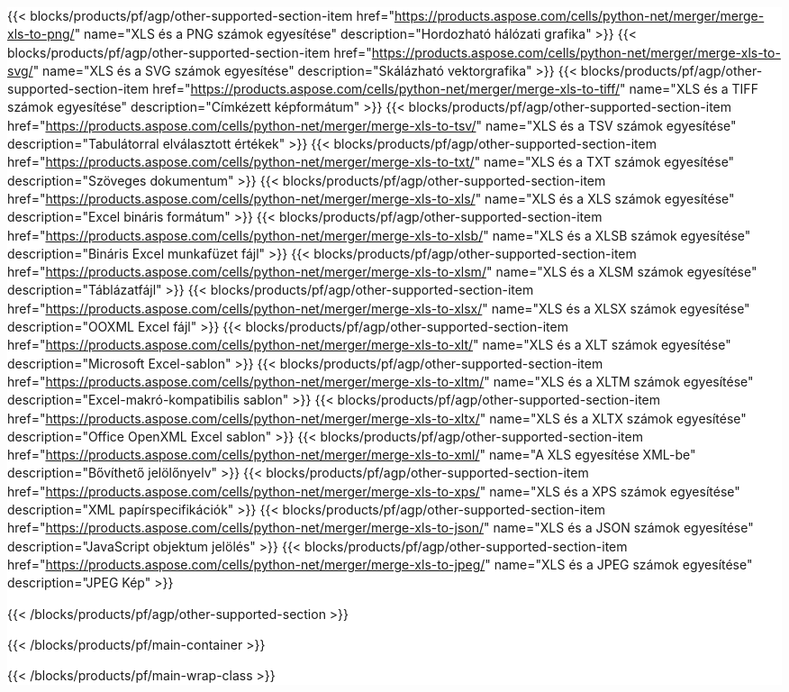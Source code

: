 {{< blocks/products/pf/agp/other-supported-section-item href="https://products.aspose.com/cells/python-net/merger/merge-xls-to-png/" name="XLS és a PNG számok egyesítése" description="Hordozható hálózati grafika" >}}
{{< blocks/products/pf/agp/other-supported-section-item href="https://products.aspose.com/cells/python-net/merger/merge-xls-to-svg/" name="XLS és a SVG számok egyesítése" description="Skálázható vektorgrafika" >}}
{{< blocks/products/pf/agp/other-supported-section-item href="https://products.aspose.com/cells/python-net/merger/merge-xls-to-tiff/" name="XLS és a TIFF számok egyesítése" description="Címkézett képformátum" >}}
{{< blocks/products/pf/agp/other-supported-section-item href="https://products.aspose.com/cells/python-net/merger/merge-xls-to-tsv/" name="XLS és a TSV számok egyesítése" description="Tabulátorral elválasztott értékek" >}}
{{< blocks/products/pf/agp/other-supported-section-item href="https://products.aspose.com/cells/python-net/merger/merge-xls-to-txt/" name="XLS és a TXT számok egyesítése" description="Szöveges dokumentum" >}}
{{< blocks/products/pf/agp/other-supported-section-item href="https://products.aspose.com/cells/python-net/merger/merge-xls-to-xls/" name="XLS és a XLS számok egyesítése" description="Excel bináris formátum" >}}
{{< blocks/products/pf/agp/other-supported-section-item href="https://products.aspose.com/cells/python-net/merger/merge-xls-to-xlsb/" name="XLS és a XLSB számok egyesítése" description="Bináris Excel munkafüzet fájl" >}}
{{< blocks/products/pf/agp/other-supported-section-item href="https://products.aspose.com/cells/python-net/merger/merge-xls-to-xlsm/" name="XLS és a XLSM számok egyesítése" description="Táblázatfájl" >}}
{{< blocks/products/pf/agp/other-supported-section-item href="https://products.aspose.com/cells/python-net/merger/merge-xls-to-xlsx/" name="XLS és a XLSX számok egyesítése" description="OOXML Excel fájl" >}}
{{< blocks/products/pf/agp/other-supported-section-item href="https://products.aspose.com/cells/python-net/merger/merge-xls-to-xlt/" name="XLS és a XLT számok egyesítése" description="Microsoft Excel-sablon" >}}
{{< blocks/products/pf/agp/other-supported-section-item href="https://products.aspose.com/cells/python-net/merger/merge-xls-to-xltm/" name="XLS és a XLTM számok egyesítése" description="Excel-makró-kompatibilis sablon" >}}
{{< blocks/products/pf/agp/other-supported-section-item href="https://products.aspose.com/cells/python-net/merger/merge-xls-to-xltx/" name="XLS és a XLTX számok egyesítése" description="Office OpenXML Excel sablon" >}}
{{< blocks/products/pf/agp/other-supported-section-item href="https://products.aspose.com/cells/python-net/merger/merge-xls-to-xml/" name="A XLS egyesítése XML-be" description="Bővíthető jelölőnyelv" >}}
{{< blocks/products/pf/agp/other-supported-section-item href="https://products.aspose.com/cells/python-net/merger/merge-xls-to-xps/" name="XLS és a XPS számok egyesítése" description="XML papírspecifikációk" >}}
{{< blocks/products/pf/agp/other-supported-section-item href="https://products.aspose.com/cells/python-net/merger/merge-xls-to-json/" name="XLS és a JSON számok egyesítése" description="JavaScript objektum jelölés" >}}
{{< blocks/products/pf/agp/other-supported-section-item href="https://products.aspose.com/cells/python-net/merger/merge-xls-to-jpeg/" name="XLS és a JPEG számok egyesítése" description="JPEG Kép" >}}

{{< /blocks/products/pf/agp/other-supported-section >}}

{{< /blocks/products/pf/main-container >}}
    
{{< /blocks/products/pf/main-wrap-class >}}
